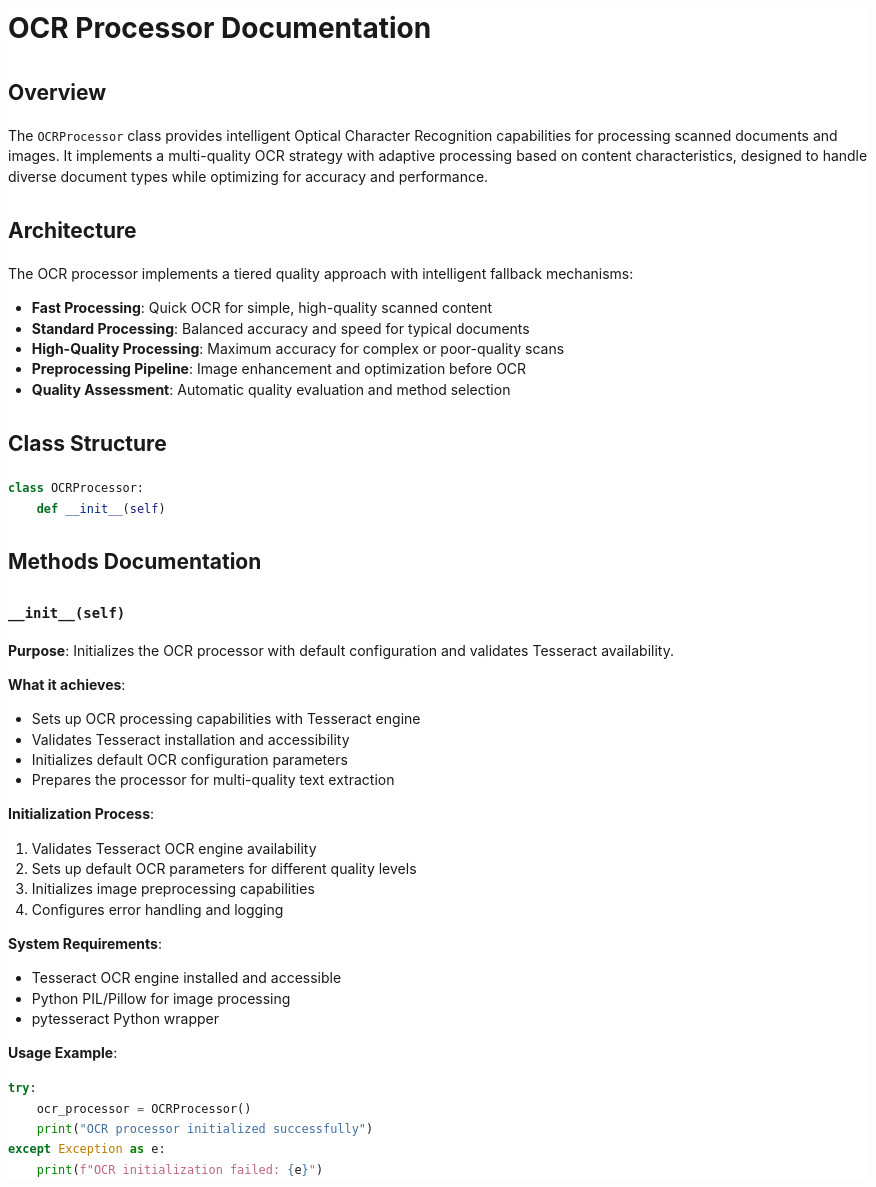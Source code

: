 # OCR Processor Documentation

## Overview

The `OCRProcessor` class provides intelligent Optical Character Recognition capabilities for processing scanned documents and images. It implements a multi-quality OCR strategy with adaptive processing based on content characteristics, designed to handle diverse document types while optimizing for accuracy and performance.

## Architecture

The OCR processor implements a tiered quality approach with intelligent fallback mechanisms:

- **Fast Processing**: Quick OCR for simple, high-quality scanned content
- **Standard Processing**: Balanced accuracy and speed for typical documents  
- **High-Quality Processing**: Maximum accuracy for complex or poor-quality scans
- **Preprocessing Pipeline**: Image enhancement and optimization before OCR
- **Quality Assessment**: Automatic quality evaluation and method selection

## Class Structure

```python
class OCRProcessor:
    def __init__(self)
```

## Methods Documentation

### `__init__(self)`

**Purpose**: Initializes the OCR processor with default configuration and validates Tesseract availability.

**What it achieves**:
- Sets up OCR processing capabilities with Tesseract engine
- Validates Tesseract installation and accessibility
- Initializes default OCR configuration parameters
- Prepares the processor for multi-quality text extraction

**Initialization Process**:
1. Validates Tesseract OCR engine availability
2. Sets up default OCR parameters for different quality levels
3. Initializes image preprocessing capabilities
4. Configures error handling and logging

**System Requirements**:
- Tesseract OCR engine installed and accessible
- Python PIL/Pillow for image processing
- pytesseract Python wrapper

**Usage Example**:
```python
try:
    ocr_processor = OCRProcessor()
    print("OCR processor initialized successfully")
except Exception as e:
    print(f"OCR initialization failed: {e}")
```
